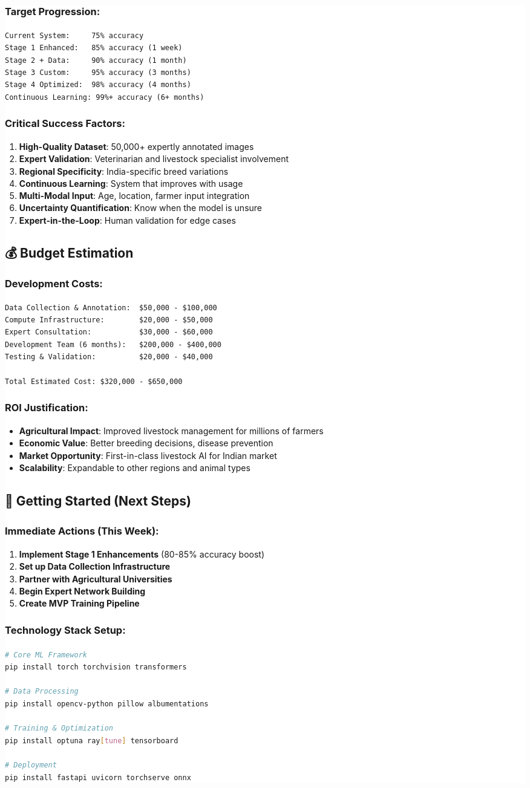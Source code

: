 ### Target Progression:
```
Current System:     75% accuracy
Stage 1 Enhanced:   85% accuracy (1 week)
Stage 2 + Data:     90% accuracy (1 month)
Stage 3 Custom:     95% accuracy (3 months)
Stage 4 Optimized:  98% accuracy (4 months)
Continuous Learning: 99%+ accuracy (6+ months)
```

### Critical Success Factors:
1. **High-Quality Dataset**: 50,000+ expertly annotated images
2. **Expert Validation**: Veterinarian and livestock specialist involvement
3. **Regional Specificity**: India-specific breed variations
4. **Continuous Learning**: System that improves with usage
5. **Multi-Modal Input**: Age, location, farmer input integration
6. **Uncertainty Quantification**: Know when the model is unsure
7. **Expert-in-the-Loop**: Human validation for edge cases

## 💰 Budget Estimation

### Development Costs:
```
Data Collection & Annotation:  $50,000 - $100,000
Compute Infrastructure:        $20,000 - $50,000
Expert Consultation:           $30,000 - $60,000
Development Team (6 months):   $200,000 - $400,000
Testing & Validation:          $20,000 - $40,000

Total Estimated Cost: $320,000 - $650,000
```

### ROI Justification:
- **Agricultural Impact**: Improved livestock management for millions of farmers
- **Economic Value**: Better breeding decisions, disease prevention
- **Market Opportunity**: First-in-class livestock AI for Indian market
- **Scalability**: Expandable to other regions and animal types

## 🚀 Getting Started (Next Steps)

### Immediate Actions (This Week):
1. **Implement Stage 1 Enhancements** (80-85% accuracy boost)
2. **Set up Data Collection Infrastructure**
3. **Partner with Agricultural Universities**
4. **Begin Expert Network Building**
5. **Create MVP Training Pipeline**

### Technology Stack Setup:
```bash
# Core ML Framework
pip install torch torchvision transformers

# Data Processing
pip install opencv-python pillow albumentations

# Training & Optimization
pip install optuna ray[tune] tensorboard

# Deployment
pip install fastapi uvicorn torchserve onnx

```